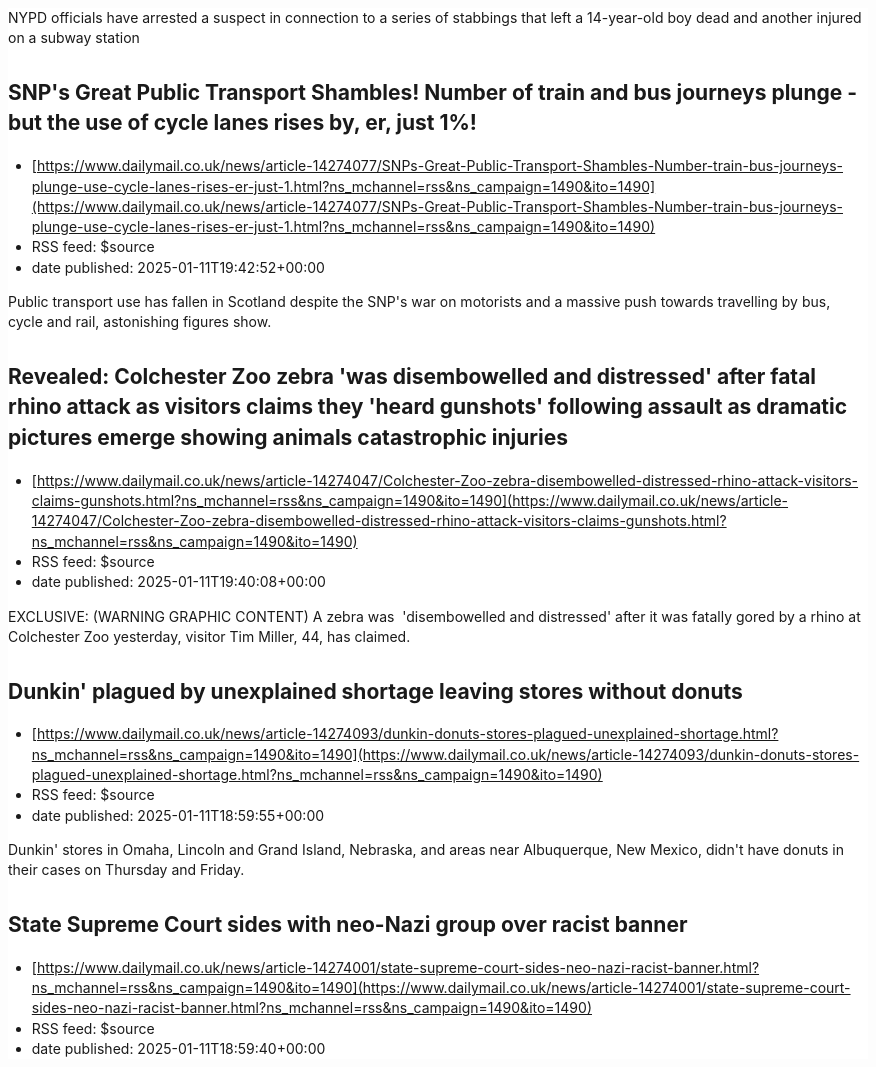 NYPD officials have arrested a suspect in connection to a series of stabbings that left a 14-year-old boy dead and another injured on a subway station

## SNP's Great Public Transport Shambles! Number of train and bus journeys plunge - but the use of cycle lanes rises by, er, just 1%!
 - [https://www.dailymail.co.uk/news/article-14274077/SNPs-Great-Public-Transport-Shambles-Number-train-bus-journeys-plunge-use-cycle-lanes-rises-er-just-1.html?ns_mchannel=rss&ns_campaign=1490&ito=1490](https://www.dailymail.co.uk/news/article-14274077/SNPs-Great-Public-Transport-Shambles-Number-train-bus-journeys-plunge-use-cycle-lanes-rises-er-just-1.html?ns_mchannel=rss&ns_campaign=1490&ito=1490)
 - RSS feed: $source
 - date published: 2025-01-11T19:42:52+00:00

Public transport use has fallen in Scotland despite the SNP's war on motorists and a massive push towards travelling by bus, cycle and rail, astonishing figures show.

## Revealed: Colchester Zoo zebra 'was disembowelled and distressed' after fatal rhino attack as visitors claims they 'heard gunshots' following assault as dramatic pictures emerge showing animals catastrophic injuries
 - [https://www.dailymail.co.uk/news/article-14274047/Colchester-Zoo-zebra-disembowelled-distressed-rhino-attack-visitors-claims-gunshots.html?ns_mchannel=rss&ns_campaign=1490&ito=1490](https://www.dailymail.co.uk/news/article-14274047/Colchester-Zoo-zebra-disembowelled-distressed-rhino-attack-visitors-claims-gunshots.html?ns_mchannel=rss&ns_campaign=1490&ito=1490)
 - RSS feed: $source
 - date published: 2025-01-11T19:40:08+00:00

EXCLUSIVE: (WARNING GRAPHIC CONTENT) A zebra was  'disembowelled and distressed' after it was fatally gored by a rhino at Colchester Zoo yesterday, visitor Tim Miller, 44, has claimed.

## Dunkin' plagued by unexplained shortage leaving stores without donuts
 - [https://www.dailymail.co.uk/news/article-14274093/dunkin-donuts-stores-plagued-unexplained-shortage.html?ns_mchannel=rss&ns_campaign=1490&ito=1490](https://www.dailymail.co.uk/news/article-14274093/dunkin-donuts-stores-plagued-unexplained-shortage.html?ns_mchannel=rss&ns_campaign=1490&ito=1490)
 - RSS feed: $source
 - date published: 2025-01-11T18:59:55+00:00

Dunkin' stores in Omaha, Lincoln and Grand Island, Nebraska, and areas near Albuquerque, New Mexico, didn't have donuts in their cases on Thursday and Friday.

## State Supreme Court sides with neo-Nazi group over racist banner
 - [https://www.dailymail.co.uk/news/article-14274001/state-supreme-court-sides-neo-nazi-racist-banner.html?ns_mchannel=rss&ns_campaign=1490&ito=1490](https://www.dailymail.co.uk/news/article-14274001/state-supreme-court-sides-neo-nazi-racist-banner.html?ns_mchannel=rss&ns_campaign=1490&ito=1490)
 - RSS feed: $source
 - date published: 2025-01-11T18:59:40+00:00
